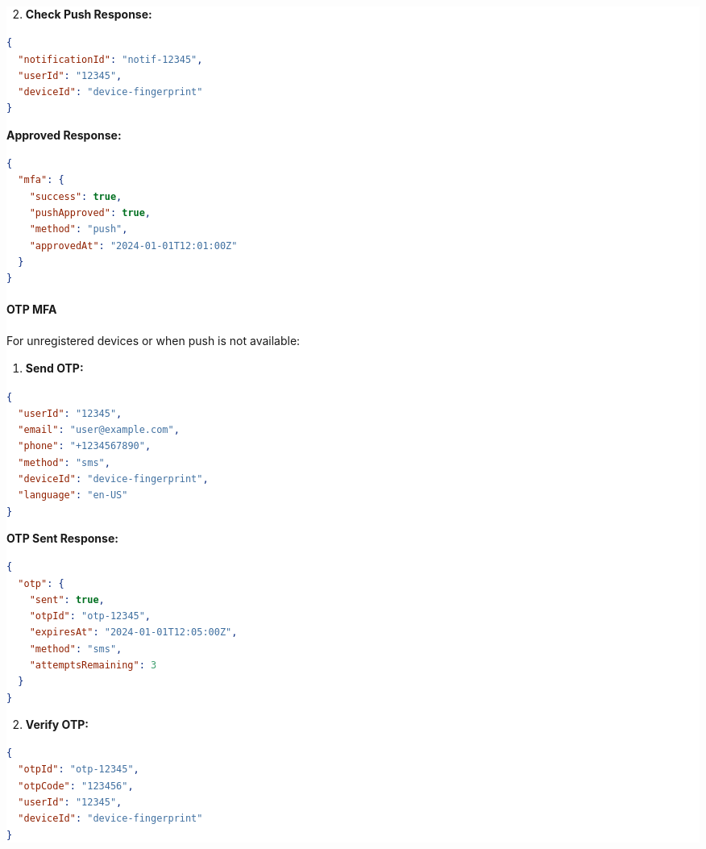 2. **Check Push Response:**
```json
{
  "notificationId": "notif-12345",
  "userId": "12345",
  "deviceId": "device-fingerprint"
}
```

**Approved Response:**
```json
{
  "mfa": {
    "success": true,
    "pushApproved": true,
    "method": "push",
    "approvedAt": "2024-01-01T12:01:00Z"
  }
}
```

#### OTP MFA

For unregistered devices or when push is not available:

1. **Send OTP:**
```json
{
  "userId": "12345",
  "email": "user@example.com",
  "phone": "+1234567890",
  "method": "sms",
  "deviceId": "device-fingerprint",
  "language": "en-US"
}
```

**OTP Sent Response:**
```json
{
  "otp": {
    "sent": true,
    "otpId": "otp-12345",
    "expiresAt": "2024-01-01T12:05:00Z",
    "method": "sms",
    "attemptsRemaining": 3
  }
}
```

2. **Verify OTP:**
```json
{
  "otpId": "otp-12345",
  "otpCode": "123456",
  "userId": "12345",
  "deviceId": "device-fingerprint"
}
```
